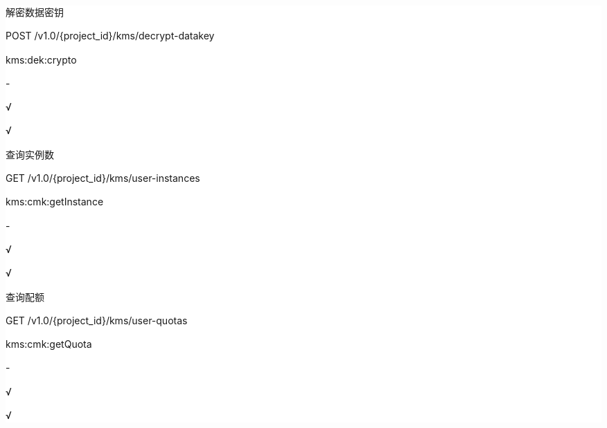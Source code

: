 </tr>
<tr id="row411911810102"><td class="cellrowborder" valign="top" width="15.670000000000003%" headers="mcps1.1.7.1.1 "><p id="p161205814103"><a name="p161205814103"></a><a name="p161205814103"></a>解密数据密钥</p>
</td>
<td class="cellrowborder" valign="top" width="36.2%" headers="mcps1.1.7.1.2 "><p id="p1912028191010"><a name="p1912028191010"></a><a name="p1912028191010"></a>POST /v1.0/{project_id}/kms/decrypt-datakey</p>
</td>
<td class="cellrowborder" valign="top" width="17.8%" headers="mcps1.1.7.1.3 "><p id="p4120981105"><a name="p4120981105"></a><a name="p4120981105"></a>kms:dek:crypto</p>
</td>
<td class="cellrowborder" valign="top" width="10.010000000000002%" headers="mcps1.1.7.1.4 "><p id="p1765229171"><a name="p1765229171"></a><a name="p1765229171"></a>-</p>
</td>
<td class="cellrowborder" valign="top" width="10.320000000000002%" headers="mcps1.1.7.1.5 "><p id="p479717102112"><a name="p479717102112"></a><a name="p479717102112"></a>√</p>
</td>
<td class="cellrowborder" valign="top" width="10.000000000000004%" headers="mcps1.1.7.1.6 "><p id="p167736253209"><a name="p167736253209"></a><a name="p167736253209"></a>√</p>
</td>
</tr>
<tr id="row5120881101"><td class="cellrowborder" valign="top" width="15.670000000000003%" headers="mcps1.1.7.1.1 "><p id="p412011821012"><a name="p412011821012"></a><a name="p412011821012"></a>查询实例数</p>
</td>
<td class="cellrowborder" valign="top" width="36.2%" headers="mcps1.1.7.1.2 "><p id="p10510124581111"><a name="p10510124581111"></a><a name="p10510124581111"></a>GET /v1.0/{project_id}/kms/user-instances</p>
</td>
<td class="cellrowborder" valign="top" width="17.8%" headers="mcps1.1.7.1.3 "><p id="p13120138131011"><a name="p13120138131011"></a><a name="p13120138131011"></a>kms:cmk:getInstance</p>
</td>
<td class="cellrowborder" valign="top" width="10.010000000000002%" headers="mcps1.1.7.1.4 "><p id="p1876512121715"><a name="p1876512121715"></a><a name="p1876512121715"></a>-</p>
</td>
<td class="cellrowborder" valign="top" width="10.320000000000002%" headers="mcps1.1.7.1.5 "><p id="p987001122112"><a name="p987001122112"></a><a name="p987001122112"></a>√</p>
</td>
<td class="cellrowborder" valign="top" width="10.000000000000004%" headers="mcps1.1.7.1.6 "><p id="p17601535152016"><a name="p17601535152016"></a><a name="p17601535152016"></a>√</p>
</td>
</tr>
<tr id="row181211582101"><td class="cellrowborder" valign="top" width="15.670000000000003%" headers="mcps1.1.7.1.1 "><p id="p6121108101014"><a name="p6121108101014"></a><a name="p6121108101014"></a>查询配额</p>
</td>
<td class="cellrowborder" valign="top" width="36.2%" headers="mcps1.1.7.1.2 "><p id="p12510194510115"><a name="p12510194510115"></a><a name="p12510194510115"></a>GET /v1.0/{project_id}/kms/user-quotas</p>
</td>
<td class="cellrowborder" valign="top" width="17.8%" headers="mcps1.1.7.1.3 "><p id="p612108201019"><a name="p612108201019"></a><a name="p612108201019"></a>kms:cmk:getQuota</p>
</td>
<td class="cellrowborder" valign="top" width="10.010000000000002%" headers="mcps1.1.7.1.4 "><p id="p14765324173"><a name="p14765324173"></a><a name="p14765324173"></a>-</p>
</td>
<td class="cellrowborder" valign="top" width="10.320000000000002%" headers="mcps1.1.7.1.5 "><p id="p261218112112"><a name="p261218112112"></a><a name="p261218112112"></a>√</p>
</td>
<td class="cellrowborder" valign="top" width="10.000000000000004%" headers="mcps1.1.7.1.6 "><p id="p1606357203"><a name="p1606357203"></a><a name="p1606357203"></a>√</p>
</td>
</tr>